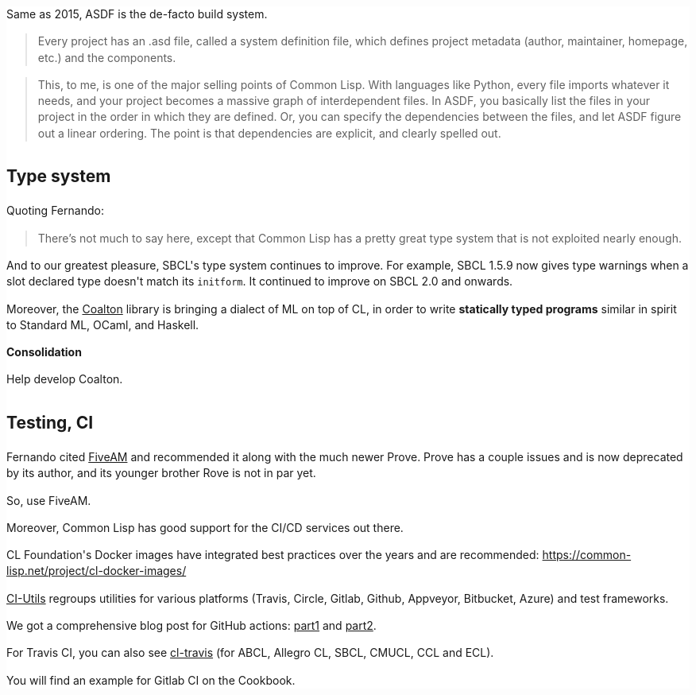 Same as 2015, ASDF is the de-facto build system.

> Every project has an .asd file, called a system definition file, which defines project metadata (author, maintainer, homepage, etc.) and the components.

> This, to me, is one of the major selling points of Common Lisp. With languages like Python, every file imports whatever it needs, and your project becomes a massive graph of interdependent files. In ASDF, you basically list the files in your project in the order in which they are defined. Or, you can specify the dependencies between the files, and let ASDF figure out a linear ordering. The point is that dependencies are explicit, and clearly spelled out.



## Type system

Quoting Fernando:

> There’s not much to say here, except that Common Lisp has a pretty great type system that is not exploited nearly enough.

And to our greatest pleasure, SBCL's type system continues to improve. For example, SBCL 1.5.9 now gives type warnings when a slot declared type doesn't match its `initform`. It continued to improve on SBCL 2.0 and onwards.

Moreover, the [Coalton](https://github.com/stylewarning/coalton/) library is bringing a dialect of ML on top of CL, in order to write **statically typed programs** similar in spirit to Standard ML, OCaml, and Haskell.

**Consolidation**

Help develop Coalton.

## Testing, CI

Fernando cited [FiveAM](https://common-lisp.net/project/fiveam/docs/Introduction.html) and recommended it along with the much newer
Prove. Prove has a couple issues and is now deprecated by its author,
and its younger brother Rove is not in par yet.

So, use FiveAM.

Moreover, Common Lisp has good support for the CI/CD services out there.

CL Foundation's Docker images have integrated best practices over the
years and are recommended:
https://common-lisp.net/project/cl-docker-images/

[CI-Utils](https://github.com/neil-lindquist/CI-Utils) regroups
utilities for various platforms (Travis, Circle, Gitlab, Github,
Appveyor, Bitbucket, Azure) and test frameworks.

We got a comprehensive blog post for GitHub actions: [part1](http://3bb.cc/blog/2020/09/11/github-ci/) and [part2](http://3bb.cc/blog/2020/09/13/github-ci2/).

For Travis CI, you can also see [cl-travis](https://github.com/luismbo/cl-travis) (for ABCL, Allegro CL, SBCL, CMUCL, CCL and ECL).

You will find an example for Gitlab CI on the Cookbook.
